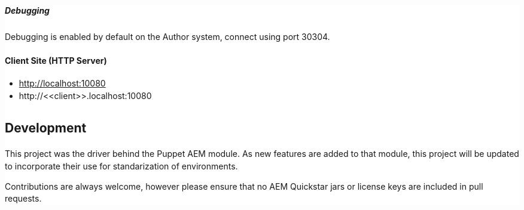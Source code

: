 ##### Debugging
Debugging is enabled by default on the Author system, connect using port 30304.

#### Client Site (HTTP Server)
  * [http://localhost:10080](http://localhost:10080)
  * http://&lt;&lt;client&gt;&gt;.localhost:10080

## Development

This project was the driver behind the Puppet AEM module. As new features are added to that module, this project will be updated to incorporate their use for standarization of environments.

Contributions are always welcome, however please ensure that no AEM Quickstar jars or license keys are included in pull requests.
